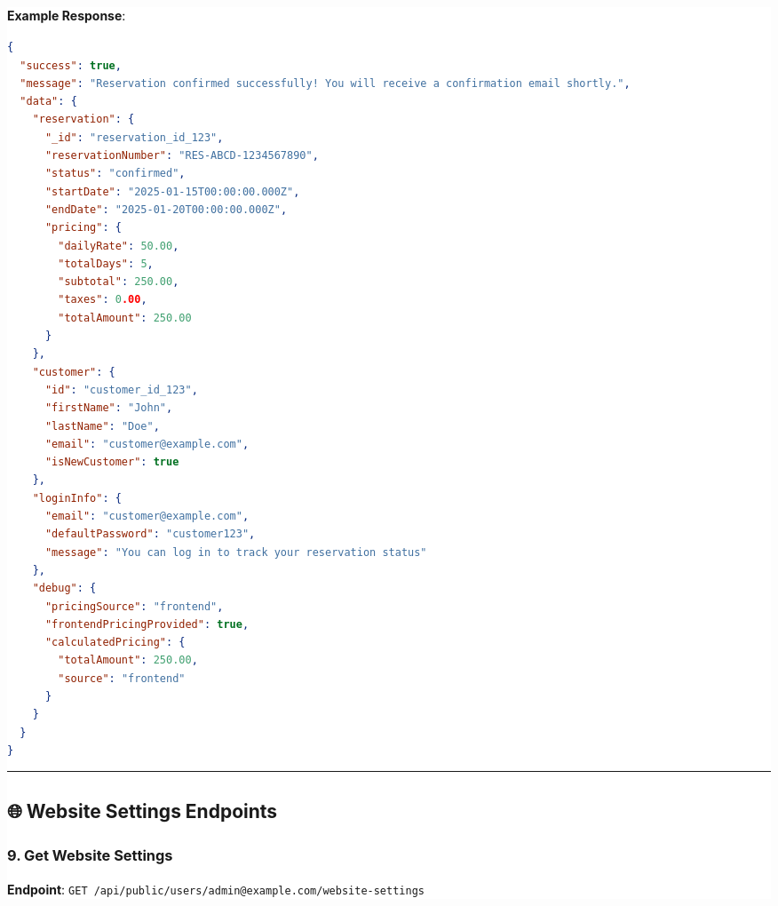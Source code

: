 **Example Response**:
```json
{
  "success": true,
  "message": "Reservation confirmed successfully! You will receive a confirmation email shortly.",
  "data": {
    "reservation": {
      "_id": "reservation_id_123",
      "reservationNumber": "RES-ABCD-1234567890",
      "status": "confirmed",
      "startDate": "2025-01-15T00:00:00.000Z",
      "endDate": "2025-01-20T00:00:00.000Z",
      "pricing": {
        "dailyRate": 50.00,
        "totalDays": 5,
        "subtotal": 250.00,
        "taxes": 0.00,
        "totalAmount": 250.00
      }
    },
    "customer": {
      "id": "customer_id_123",
      "firstName": "John",
      "lastName": "Doe",
      "email": "customer@example.com",
      "isNewCustomer": true
    },
    "loginInfo": {
      "email": "customer@example.com",
      "defaultPassword": "customer123",
      "message": "You can log in to track your reservation status"
    },
    "debug": {
      "pricingSource": "frontend",
      "frontendPricingProvided": true,
      "calculatedPricing": {
        "totalAmount": 250.00,
        "source": "frontend"
      }
    }
  }
}
```

---

## 🌐 Website Settings Endpoints

### 9. Get Website Settings

**Endpoint**: `GET /api/public/users/admin@example.com/website-settings`
